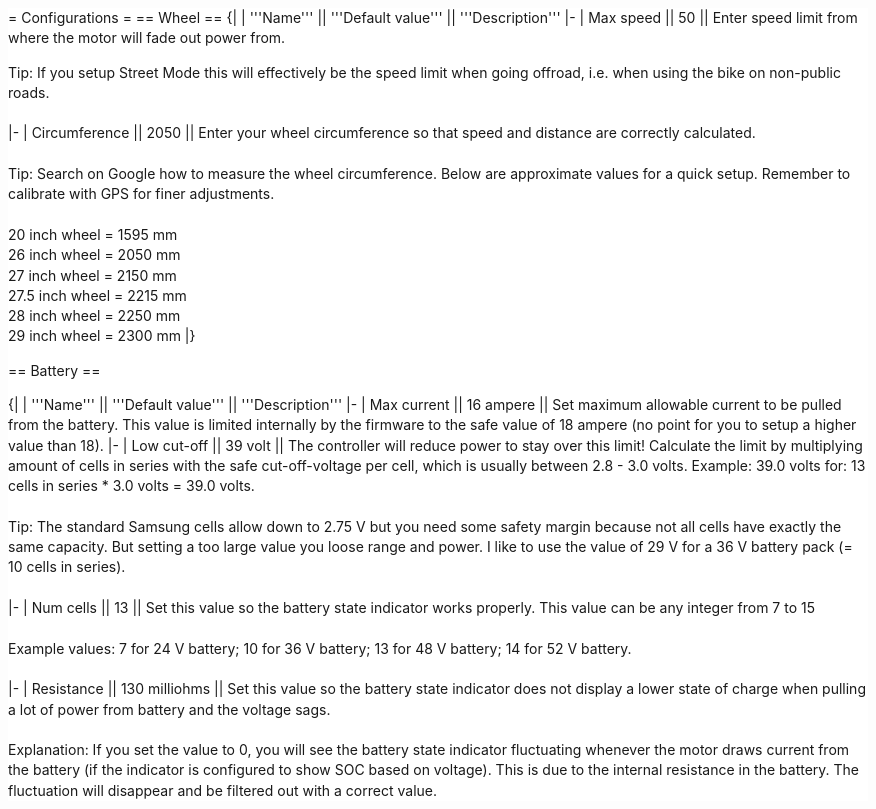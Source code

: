 = Configurations =
== Wheel ==
{|
| '''Name''' || '''Default value''' || '''Description'''
|-
| Max speed || 50 || Enter speed limit from where the motor will fade out power from.

Tip: If you setup Street Mode this will effectively be the speed limit when going offroad, i.e. when using the bike on non-public roads.
<br/><br/>
|-
| Circumference || 2050 || Enter your wheel circumference so that speed and distance are correctly calculated.
<br/><br/>
Tip: Search on Google how to measure the wheel circumference. Below are approximate values for a quick setup. Remember to calibrate with GPS for finer adjustments.
<br/><br/>
20 inch wheel = 1595 mm
<br/>
26 inch wheel = 2050 mm
<br/>
27 inch wheel = 2150 mm
<br/>
27.5 inch wheel = 2215 mm
<br/>
28 inch wheel = 2250 mm
<br/>
29 inch wheel = 2300 mm
|}

== Battery ==

{|
| '''Name''' || '''Default value''' || '''Description'''
|-
| Max current || 16 ampere || Set maximum allowable current to be pulled from the battery. This value is limited internally by the firmware to the safe value of 18 ampere (no point for you to setup a higher value than 18).
|-
| Low cut-off || 39 volt || The controller will reduce power to stay over this limit! Calculate the limit by multiplying amount of cells in series with the safe cut-off-voltage per cell, which is usually between 2.8 - 3.0 volts. Example: 39.0 volts for: 13 cells in series * 3.0 volts = 39.0 volts.
<br/><br/>
Tip: The standard Samsung cells allow down to 2.75 V but you need some safety margin because not all cells have exactly the same capacity. But setting a too large value you loose range and power. I like to use the value of 29 V for a 36 V battery pack (= 10 cells in series).
<br/><br/>
|-
| Num cells || 13 || Set this value so the battery state indicator works properly. This value can be any integer from 7 to 15
<br/><br/>
Example values: 7 for 24 V battery; 10 for 36 V battery; 13 for 48 V battery; 14 for 52 V battery.
<br/><br/>
|-
| Resistance || 130 milliohms || Set this value so the battery state indicator does not display a lower state of charge when pulling a lot of power from battery and the voltage sags.
<br/><br/>
Explanation: If you set the value to 0, you will see the battery state indicator fluctuating whenever the motor draws current from the battery (if the indicator is configured to show SOC based on voltage). This is due to the internal resistance in the battery. The fluctuation will disappear and be filtered out with a correct value.